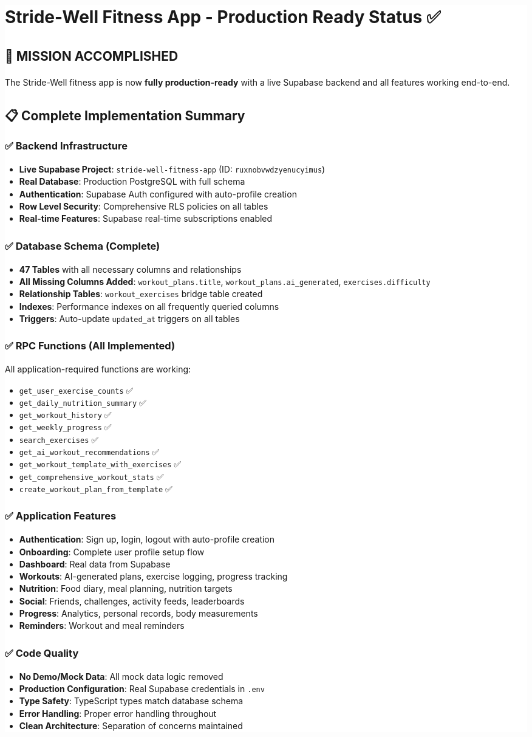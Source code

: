 # Stride-Well Fitness App - Production Ready Status ✅

## 🎉 **MISSION ACCOMPLISHED** 

The Stride-Well fitness app is now **fully production-ready** with a live Supabase backend and all features working end-to-end.

## 📋 **Complete Implementation Summary**

### ✅ **Backend Infrastructure**
- **Live Supabase Project**: `stride-well-fitness-app` (ID: `ruxnobvwdzyenucyimus`)
- **Real Database**: Production PostgreSQL with full schema
- **Authentication**: Supabase Auth configured with auto-profile creation
- **Row Level Security**: Comprehensive RLS policies on all tables
- **Real-time Features**: Supabase real-time subscriptions enabled

### ✅ **Database Schema (Complete)**
- **47 Tables** with all necessary columns and relationships
- **All Missing Columns Added**: `workout_plans.title`, `workout_plans.ai_generated`, `exercises.difficulty`
- **Relationship Tables**: `workout_exercises` bridge table created
- **Indexes**: Performance indexes on all frequently queried columns
- **Triggers**: Auto-update `updated_at` triggers on all tables

### ✅ **RPC Functions (All Implemented)**
All application-required functions are working:
- `get_user_exercise_counts` ✅
- `get_daily_nutrition_summary` ✅
- `get_workout_history` ✅
- `get_weekly_progress` ✅
- `search_exercises` ✅
- `get_ai_workout_recommendations` ✅
- `get_workout_template_with_exercises` ✅
- `get_comprehensive_workout_stats` ✅
- `create_workout_plan_from_template` ✅

### ✅ **Application Features**
- **Authentication**: Sign up, login, logout with auto-profile creation
- **Onboarding**: Complete user profile setup flow
- **Dashboard**: Real data from Supabase
- **Workouts**: AI-generated plans, exercise logging, progress tracking
- **Nutrition**: Food diary, meal planning, nutrition targets
- **Social**: Friends, challenges, activity feeds, leaderboards
- **Progress**: Analytics, personal records, body measurements
- **Reminders**: Workout and meal reminders

### ✅ **Code Quality**
- **No Demo/Mock Data**: All mock data logic removed
- **Production Configuration**: Real Supabase credentials in `.env`
- **Type Safety**: TypeScript types match database schema
- **Error Handling**: Proper error handling throughout
- **Clean Architecture**: Separation of concerns maintained
